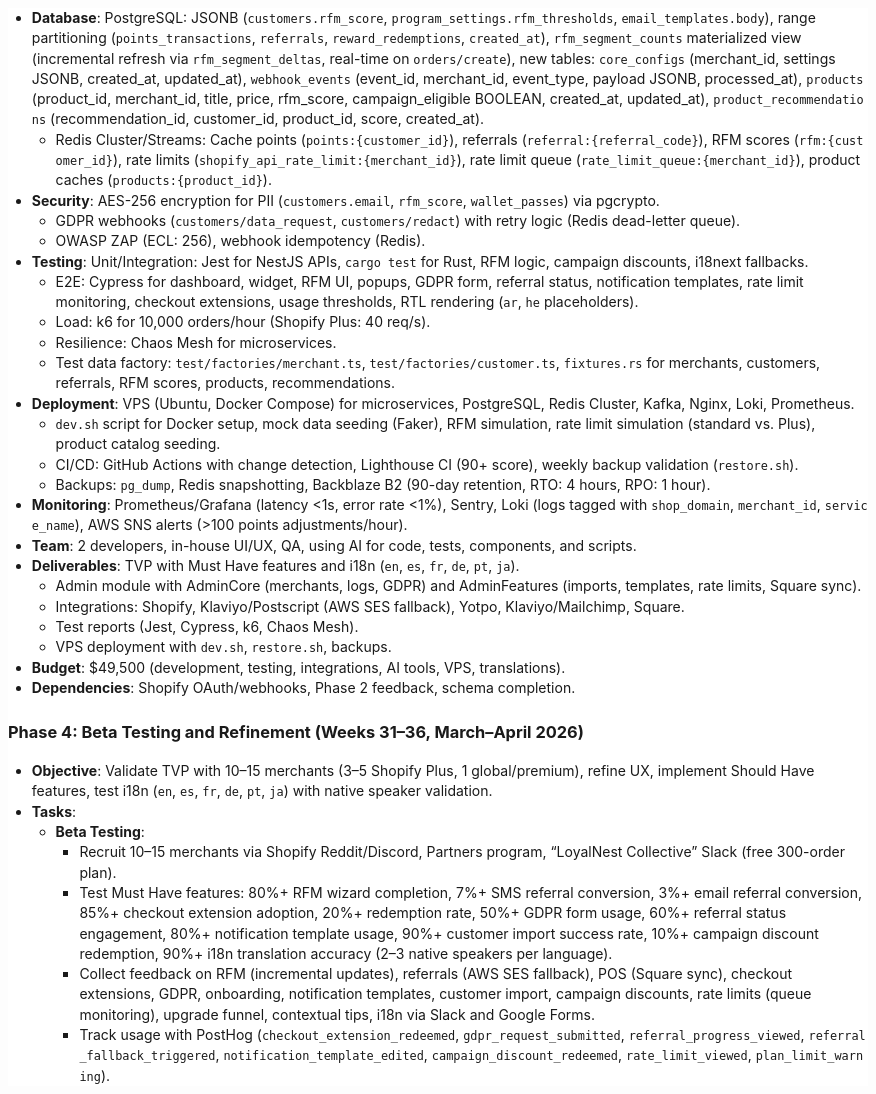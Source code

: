   - **Database**: PostgreSQL: JSONB (`customers.rfm_score`, `program_settings.rfm_thresholds`, `email_templates.body`), range partitioning (`points_transactions`, `referrals`, `reward_redemptions`, `created_at`), `rfm_segment_counts` materialized view (incremental refresh via `rfm_segment_deltas`, real-time on `orders/create`), new tables: `core_configs` (merchant_id, settings JSONB, created_at, updated_at), `webhook_events` (event_id, merchant_id, event_type, payload JSONB, processed_at), `products` (product_id, merchant_id, title, price, rfm_score, campaign_eligible BOOLEAN, created_at, updated_at), `product_recommendations` (recommendation_id, customer_id, product_id, score, created_at).
    - Redis Cluster/Streams: Cache points (`points:{customer_id}`), referrals (`referral:{referral_code}`), RFM scores (`rfm:{customer_id}`), rate limits (`shopify_api_rate_limit:{merchant_id}`), rate limit queue (`rate_limit_queue:{merchant_id}`), product caches (`products:{product_id}`).
  - **Security**: AES-256 encryption for PII (`customers.email`, `rfm_score`, `wallet_passes`) via pgcrypto.
    - GDPR webhooks (`customers/data_request`, `customers/redact`) with retry logic (Redis dead-letter queue).
    - OWASP ZAP (ECL: 256), webhook idempotency (Redis).
  - **Testing**: Unit/Integration: Jest for NestJS APIs, `cargo test` for Rust, RFM logic, campaign discounts, i18next fallbacks.
    - E2E: Cypress for dashboard, widget, RFM UI, popups, GDPR form, referral status, notification templates, rate limit monitoring, checkout extensions, usage thresholds, RTL rendering (`ar`, `he` placeholders).
    - Load: k6 for 10,000 orders/hour (Shopify Plus: 40 req/s).
    - Resilience: Chaos Mesh for microservices.
    - Test data factory: `test/factories/merchant.ts`, `test/factories/customer.ts`, `fixtures.rs` for merchants, customers, referrals, RFM scores, products, recommendations.
  - **Deployment**: VPS (Ubuntu, Docker Compose) for microservices, PostgreSQL, Redis Cluster, Kafka, Nginx, Loki, Prometheus.
    - `dev.sh` script for Docker setup, mock data seeding (Faker), RFM simulation, rate limit simulation (standard vs. Plus), product catalog seeding.
    - CI/CD: GitHub Actions with change detection, Lighthouse CI (90+ score), weekly backup validation (`restore.sh`).
    - Backups: `pg_dump`, Redis snapshotting, Backblaze B2 (90-day retention, RTO: 4 hours, RPO: 1 hour).
  - **Monitoring**: Prometheus/Grafana (latency <1s, error rate <1%), Sentry, Loki (logs tagged with `shop_domain`, `merchant_id`, `service_name`), AWS SNS alerts (>100 points adjustments/hour).
  - **Team**: 2 developers, in-house UI/UX, QA, using AI for code, tests, components, and scripts.
- **Deliverables**: TVP with Must Have features and i18n (`en`, `es`, `fr`, `de`, `pt`, `ja`).
  - Admin module with AdminCore (merchants, logs, GDPR) and AdminFeatures (imports, templates, rate limits, Square sync).
  - Integrations: Shopify, Klaviyo/Postscript (AWS SES fallback), Yotpo, Klaviyo/Mailchimp, Square.
  - Test reports (Jest, Cypress, k6, Chaos Mesh).
  - VPS deployment with `dev.sh`, `restore.sh`, backups.
- **Budget**: $49,500 (development, testing, integrations, AI tools, VPS, translations).
- **Dependencies**: Shopify OAuth/webhooks, Phase 2 feedback, schema completion.

### Phase 4: Beta Testing and Refinement (Weeks 31–36, March–April 2026)
- **Objective**: Validate TVP with 10–15 merchants (3–5 Shopify Plus, 1 global/premium), refine UX, implement Should Have features, test i18n (`en`, `es`, `fr`, `de`, `pt`, `ja`) with native speaker validation.
- **Tasks**:
  - **Beta Testing**:
    - Recruit 10–15 merchants via Shopify Reddit/Discord, Partners program, “LoyalNest Collective” Slack (free 300-order plan).
    - Test Must Have features: 80%+ RFM wizard completion, 7%+ SMS referral conversion, 3%+ email referral conversion, 85%+ checkout extension adoption, 20%+ redemption rate, 50%+ GDPR form usage, 60%+ referral status engagement, 80%+ notification template usage, 90%+ customer import success rate, 10%+ campaign discount redemption, 90%+ i18n translation accuracy (2–3 native speakers per language).
    - Collect feedback on RFM (incremental updates), referrals (AWS SES fallback), POS (Square sync), checkout extensions, GDPR, onboarding, notification templates, customer import, campaign discounts, rate limits (queue monitoring), upgrade funnel, contextual tips, i18n via Slack and Google Forms.
    - Track usage with PostHog (`checkout_extension_redeemed`, `gdpr_request_submitted`, `referral_progress_viewed`, `referral_fallback_triggered`, `notification_template_edited`, `campaign_discount_redeemed`, `rate_limit_viewed`, `plan_limit_warning`).